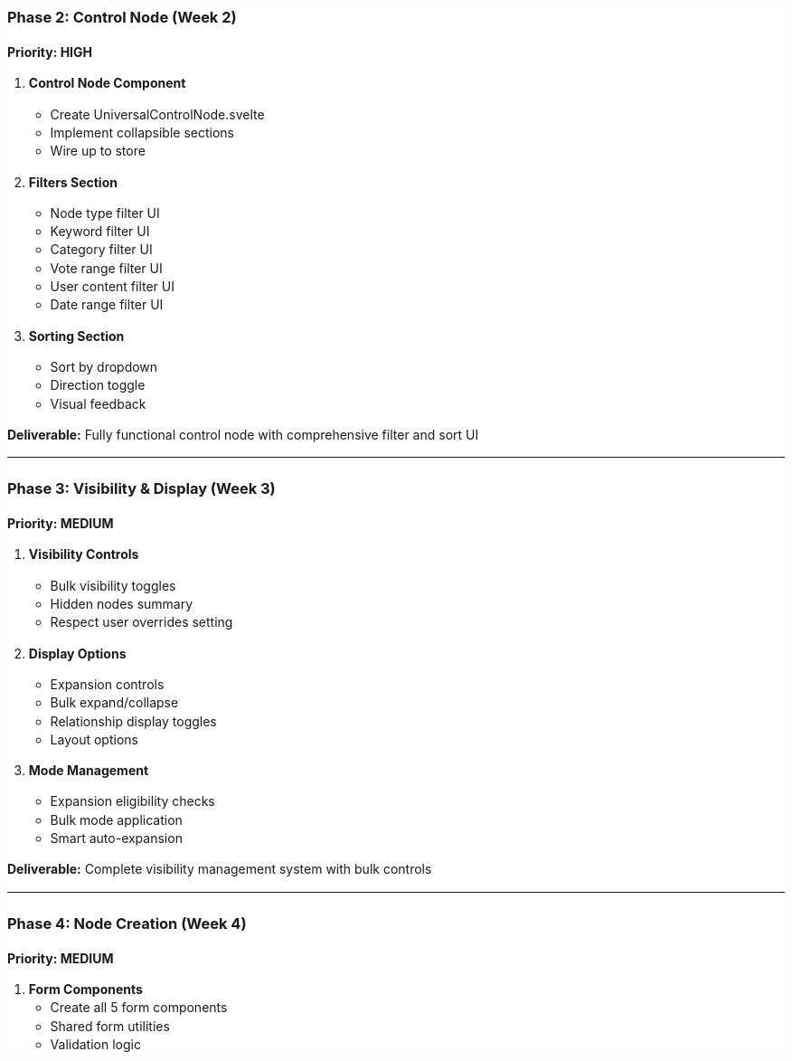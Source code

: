
### Phase 2: Control Node (Week 2)
**Priority: HIGH**

1. **Control Node Component**
   - Create UniversalControlNode.svelte
   - Implement collapsible sections
   - Wire up to store

2. **Filters Section**
   - Node type filter UI
   - Keyword filter UI
   - Category filter UI
   - Vote range filter UI
   - User content filter UI
   - Date range filter UI

3. **Sorting Section**
   - Sort by dropdown
   - Direction toggle
   - Visual feedback

**Deliverable:** Fully functional control node with comprehensive filter and sort UI

---

### Phase 3: Visibility & Display (Week 3)
**Priority: MEDIUM**

1. **Visibility Controls**
   - Bulk visibility toggles
   - Hidden nodes summary
   - Respect user overrides setting

2. **Display Options**
   - Expansion controls
   - Bulk expand/collapse
   - Relationship display toggles
   - Layout options

3. **Mode Management**
   - Expansion eligibility checks
   - Bulk mode application
   - Smart auto-expansion

**Deliverable:** Complete visibility management system with bulk controls

---

### Phase 4: Node Creation (Week 4)
**Priority: MEDIUM**

1. **Form Components**
   - Create all 5 form components
   - Shared form utilities
   - Validation logic
